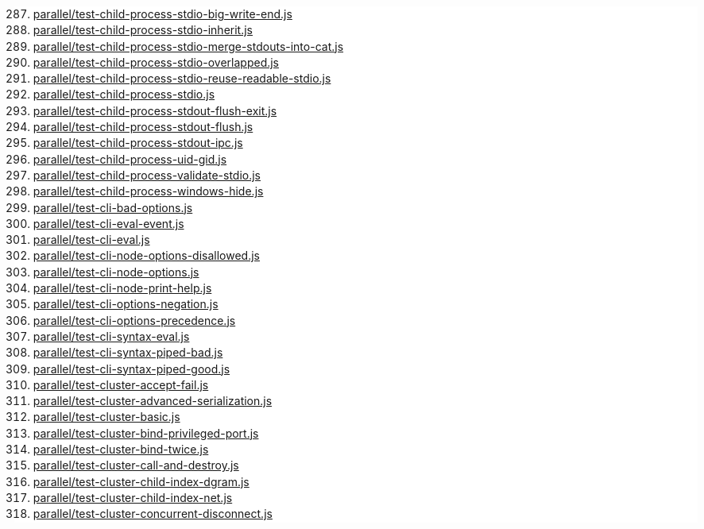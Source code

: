 287. [parallel/test-child-process-stdio-big-write-end.js](https://github.com/nodejs/node/tree/main/test/parallel/test-child-process-stdio-big-write-end.js)
288. [parallel/test-child-process-stdio-inherit.js](https://github.com/nodejs/node/tree/main/test/parallel/test-child-process-stdio-inherit.js)
289. [parallel/test-child-process-stdio-merge-stdouts-into-cat.js](https://github.com/nodejs/node/tree/main/test/parallel/test-child-process-stdio-merge-stdouts-into-cat.js)
290. [parallel/test-child-process-stdio-overlapped.js](https://github.com/nodejs/node/tree/main/test/parallel/test-child-process-stdio-overlapped.js)
291. [parallel/test-child-process-stdio-reuse-readable-stdio.js](https://github.com/nodejs/node/tree/main/test/parallel/test-child-process-stdio-reuse-readable-stdio.js)
292. [parallel/test-child-process-stdio.js](https://github.com/nodejs/node/tree/main/test/parallel/test-child-process-stdio.js)
293. [parallel/test-child-process-stdout-flush-exit.js](https://github.com/nodejs/node/tree/main/test/parallel/test-child-process-stdout-flush-exit.js)
294. [parallel/test-child-process-stdout-flush.js](https://github.com/nodejs/node/tree/main/test/parallel/test-child-process-stdout-flush.js)
295. [parallel/test-child-process-stdout-ipc.js](https://github.com/nodejs/node/tree/main/test/parallel/test-child-process-stdout-ipc.js)
296. [parallel/test-child-process-uid-gid.js](https://github.com/nodejs/node/tree/main/test/parallel/test-child-process-uid-gid.js)
297. [parallel/test-child-process-validate-stdio.js](https://github.com/nodejs/node/tree/main/test/parallel/test-child-process-validate-stdio.js)
298. [parallel/test-child-process-windows-hide.js](https://github.com/nodejs/node/tree/main/test/parallel/test-child-process-windows-hide.js)
299. [parallel/test-cli-bad-options.js](https://github.com/nodejs/node/tree/main/test/parallel/test-cli-bad-options.js)
300. [parallel/test-cli-eval-event.js](https://github.com/nodejs/node/tree/main/test/parallel/test-cli-eval-event.js)
301. [parallel/test-cli-eval.js](https://github.com/nodejs/node/tree/main/test/parallel/test-cli-eval.js)
302. [parallel/test-cli-node-options-disallowed.js](https://github.com/nodejs/node/tree/main/test/parallel/test-cli-node-options-disallowed.js)
303. [parallel/test-cli-node-options.js](https://github.com/nodejs/node/tree/main/test/parallel/test-cli-node-options.js)
304. [parallel/test-cli-node-print-help.js](https://github.com/nodejs/node/tree/main/test/parallel/test-cli-node-print-help.js)
305. [parallel/test-cli-options-negation.js](https://github.com/nodejs/node/tree/main/test/parallel/test-cli-options-negation.js)
306. [parallel/test-cli-options-precedence.js](https://github.com/nodejs/node/tree/main/test/parallel/test-cli-options-precedence.js)
307. [parallel/test-cli-syntax-eval.js](https://github.com/nodejs/node/tree/main/test/parallel/test-cli-syntax-eval.js)
308. [parallel/test-cli-syntax-piped-bad.js](https://github.com/nodejs/node/tree/main/test/parallel/test-cli-syntax-piped-bad.js)
309. [parallel/test-cli-syntax-piped-good.js](https://github.com/nodejs/node/tree/main/test/parallel/test-cli-syntax-piped-good.js)
310. [parallel/test-cluster-accept-fail.js](https://github.com/nodejs/node/tree/main/test/parallel/test-cluster-accept-fail.js)
311. [parallel/test-cluster-advanced-serialization.js](https://github.com/nodejs/node/tree/main/test/parallel/test-cluster-advanced-serialization.js)
312. [parallel/test-cluster-basic.js](https://github.com/nodejs/node/tree/main/test/parallel/test-cluster-basic.js)
313. [parallel/test-cluster-bind-privileged-port.js](https://github.com/nodejs/node/tree/main/test/parallel/test-cluster-bind-privileged-port.js)
314. [parallel/test-cluster-bind-twice.js](https://github.com/nodejs/node/tree/main/test/parallel/test-cluster-bind-twice.js)
315. [parallel/test-cluster-call-and-destroy.js](https://github.com/nodejs/node/tree/main/test/parallel/test-cluster-call-and-destroy.js)
316. [parallel/test-cluster-child-index-dgram.js](https://github.com/nodejs/node/tree/main/test/parallel/test-cluster-child-index-dgram.js)
317. [parallel/test-cluster-child-index-net.js](https://github.com/nodejs/node/tree/main/test/parallel/test-cluster-child-index-net.js)
318. [parallel/test-cluster-concurrent-disconnect.js](https://github.com/nodejs/node/tree/main/test/parallel/test-cluster-concurrent-disconnect.js)